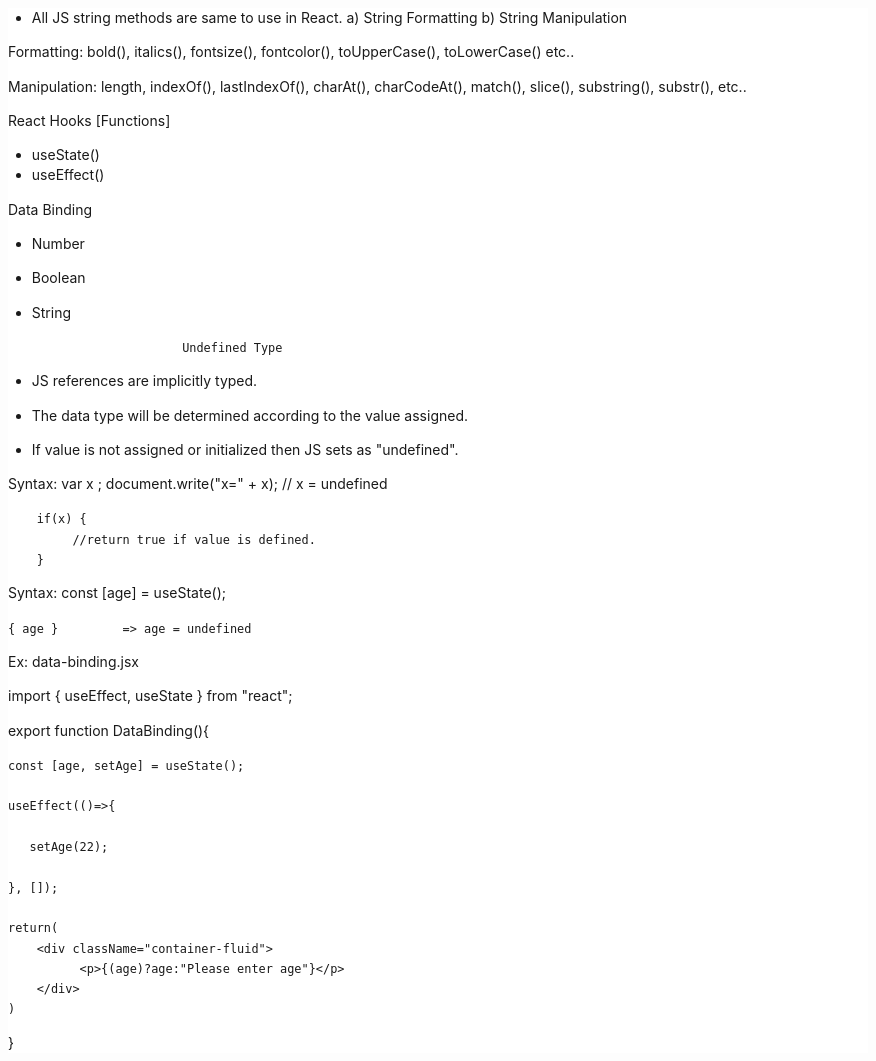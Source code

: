 - All JS string methods are same to use in React.
	a) String Formatting
	b) String Manipulation 

Formatting:
	bold(), italics(), fontsize(), fontcolor(), toUpperCase(), toLowerCase() etc.. 

Manipulation:
	length, indexOf(), lastIndexOf(), charAt(), charCodeAt(), match(), slice(),
	substring(), substr(), etc..


React Hooks [Functions]
- useState()
- useEffect()

Data Binding
- Number
- Boolean
- String


						   Undefined Type
- JS references are implicitly typed.
- The data type will be determined according to the value assigned. 
- If value is not assigned or initialized then JS sets as "undefined".

Syntax:
		var x ;
		document.write("x=" + x);		//  x = undefined

		if(x) {
		     //return true if value is defined.
		}

Syntax:
	const  [age] = useState();
	
	{ age }			=> age = undefined

Ex: 
data-binding.jsx

import { useEffect, useState } from "react";

export function DataBinding(){
    
    const [age, setAge] = useState();

    useEffect(()=>{

       setAge(22);

    }, []);

    return(
        <div className="container-fluid">
              <p>{(age)?age:"Please enter age"}</p>
        </div>
    )
}
